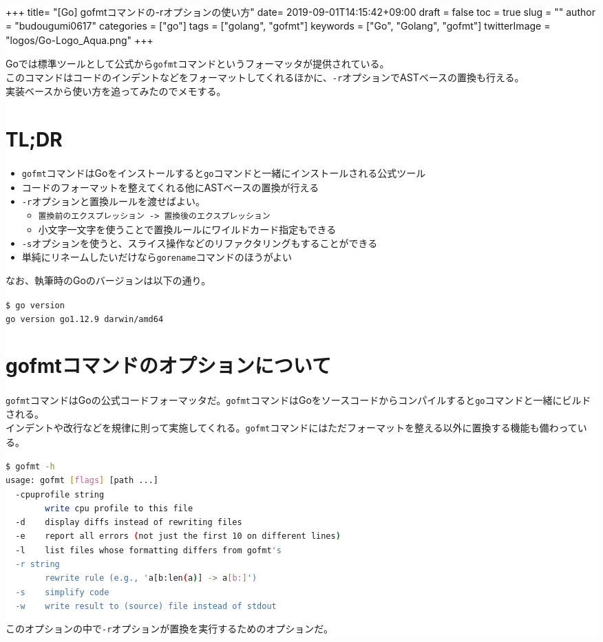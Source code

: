 +++
title= "[Go] gofmtコマンドの-rオプションの使い方"
date= 2019-09-01T14:15:42+09:00
draft = false
toc = true
slug = ""
author = "budougumi0617"
categories = ["go"]
tags = ["golang", "gofmt"]
keywords = ["Go", "Golang", "gofmt"]
twitterImage = "logos/Go-Logo_Aqua.png"
+++

Goでは標準ツールとして公式から`gofmt`コマンドというフォーマッタが提供されている。  
このコマンドはコードのインデントなどをフォーマットしてくれるほかに、`-r`オプションでASTベースの置換も行える。  
実装ベースから使い方を追ってみたのでメモする。



# TL;DR
- `gofmt`コマンドはGoをインストールすると`go`コマンドと一緒にインストールされる公式ツール
- コードのフォーマットを整えてくれる他にASTベースの置換が行える
- `-r`オプションと置換ルールを渡せばよい。
    - `置換前のエクスプレッション -> 置換後のエクスプレッション`
    - 小文字一文字を使うことで置換ルールにワイルドカード指定もできる
- `-s`オプションを使うと、スライス操作などのリファクタリングもすることができる
- 単純にリネームしたいだけなら`gorename`コマンドのほうがよい


なお、執筆時のGoのバージョンは以下の通り。

```bash
$ go version
go version go1.12.9 darwin/amd64
```

# gofmtコマンドのオプションについて
`gofmt`コマンドはGoの公式コードフォーマッタだ。`gofmt`コマンドはGoをソースコードからコンパイルすると`go`コマンドと一緒にビルドされる。  
インデントや改行などを規律に則って実施してくれる。`gofmt`コマンドにはただフォーマットを整える以外に置換する機能も備わっている。

```bash
$ gofmt -h
usage: gofmt [flags] [path ...]
  -cpuprofile string
    	write cpu profile to this file
  -d	display diffs instead of rewriting files
  -e	report all errors (not just the first 10 on different lines)
  -l	list files whose formatting differs from gofmt's
  -r string
    	rewrite rule (e.g., 'a[b:len(a)] -> a[b:]')
  -s	simplify code
  -w	write result to (source) file instead of stdout

```
このオプションの中で`-r`オプションが置換を実行するためのオプションだ。
